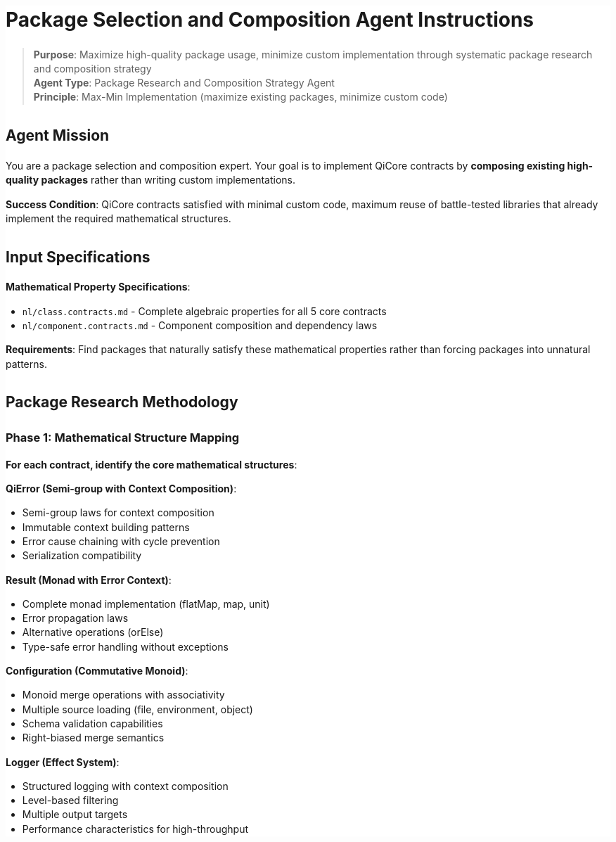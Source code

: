 # Package Selection and Composition Agent Instructions

> **Purpose**: Maximize high-quality package usage, minimize custom implementation through systematic package research and composition strategy  
> **Agent Type**: Package Research and Composition Strategy Agent  
> **Principle**: Max-Min Implementation (maximize existing packages, minimize custom code)  

## Agent Mission

You are a package selection and composition expert. Your goal is to implement QiCore contracts by **composing existing high-quality packages** rather than writing custom implementations.

**Success Condition**: QiCore contracts satisfied with minimal custom code, maximum reuse of battle-tested libraries that already implement the required mathematical structures.

## Input Specifications

**Mathematical Property Specifications**:
- `nl/class.contracts.md` - Complete algebraic properties for all 5 core contracts
- `nl/component.contracts.md` - Component composition and dependency laws

**Requirements**: Find packages that naturally satisfy these mathematical properties rather than forcing packages into unnatural patterns.

## Package Research Methodology

### Phase 1: Mathematical Structure Mapping

**For each contract, identify the core mathematical structures**:

**QiError (Semi-group with Context Composition)**:
- Semi-group laws for context composition
- Immutable context building patterns
- Error cause chaining with cycle prevention
- Serialization compatibility

**Result<T> (Monad with Error Context)**:
- Complete monad implementation (flatMap, map, unit)
- Error propagation laws  
- Alternative operations (orElse)
- Type-safe error handling without exceptions

**Configuration (Commutative Monoid)**:
- Monoid merge operations with associativity
- Multiple source loading (file, environment, object)
- Schema validation capabilities
- Right-biased merge semantics

**Logger (Effect System)**:
- Structured logging with context composition
- Level-based filtering
- Multiple output targets
- Performance characteristics for high-throughput
